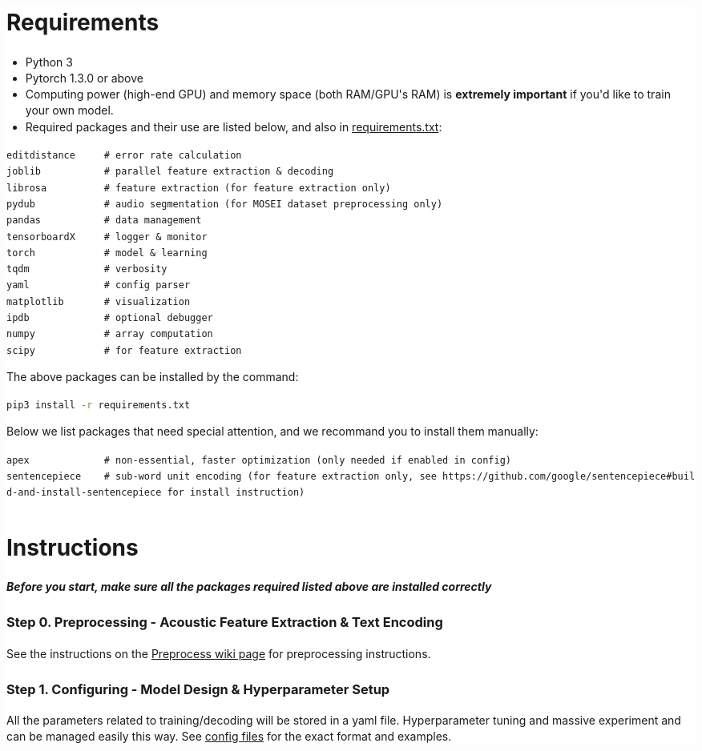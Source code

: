# Requirements

- Python 3
- Pytorch 1.3.0 or above
- Computing power (high-end GPU) and memory space (both RAM/GPU's RAM) is **extremely important** if you'd like to train your own model.
- Required packages and their use are listed below, and also in [requirements.txt](requirements.txt):
```
editdistance     # error rate calculation
joblib           # parallel feature extraction & decoding
librosa          # feature extraction (for feature extraction only)
pydub            # audio segmentation (for MOSEI dataset preprocessing only)
pandas           # data management
tensorboardX     # logger & monitor
torch            # model & learning
tqdm             # verbosity
yaml             # config parser
matplotlib       # visualization
ipdb             # optional debugger
numpy            # array computation
scipy            # for feature extraction
```
The above packages can be installed by the command:
```bash
pip3 install -r requirements.txt
```
Below we list packages that need special attention, and we recommand you to install them manually:
```
apex             # non-essential, faster optimization (only needed if enabled in config)
sentencepiece    # sub-word unit encoding (for feature extraction only, see https://github.com/google/sentencepiece#build-and-install-sentencepiece for install instruction)
```

# Instructions

***Before you start, make sure all the packages required listed above are installed correctly***

### Step 0. Preprocessing - Acoustic Feature Extraction & Text Encoding

See the instructions on the [Preprocess wiki page](https://github.com/andi611/Mockingjay-Speech-Representation/wiki/Mockingjay-Preprocessing-Instructions) for preprocessing instructions.

### Step 1. Configuring - Model Design & Hyperparameter Setup

All the parameters related to training/decoding will be stored in a yaml file. Hyperparameter tuning and massive experiment and can be managed easily this way. See [config files](config/) for the exact format and examples.
